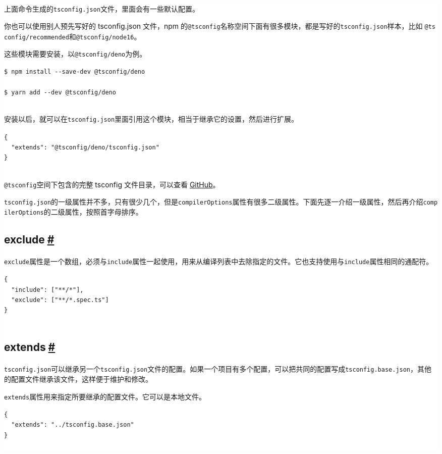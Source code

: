 上面命令生成的`tsconfig.json`文件，里面会有一些默认配置。

你也可以使用别人预先写好的 tsconfig.json 文件，npm 的`@tsconfig`名称空间下面有很多模块，都是写好的`tsconfig.json`样本，比如 `@tsconfig/recommended`和`@tsconfig/node16`。

这些模块需要安装，以`@tsconfig/deno`为例。

```
$ npm install --save-dev @tsconfig/deno

$ yarn add --dev @tsconfig/deno


```

安装以后，就可以在`tsconfig.json`里面引用这个模块，相当于继承它的设置，然后进行扩展。

```
{
  "extends": "@tsconfig/deno/tsconfig.json"
}


```

`@tsconfig`空间下包含的完整 tsconfig 文件目录，可以查看 [GitHub](https://github.com/tsconfig/bases/tree/main/bases)。

`tsconfig.json`的一级属性并不多，只有很少几个，但是`compilerOptions`属性有很多二级属性。下面先逐一介绍一级属性，然后再介绍`compilerOptions`的二级属性，按照首字母排序。

exclude [#](#exclude)[](#navbar)
--------------------------------

`exclude`属性是一个数组，必须与`include`属性一起使用，用来从编译列表中去除指定的文件。它也支持使用与`include`属性相同的通配符。

```
{
  "include": ["**/*"],
  "exclude": ["**/*.spec.ts"]
}


```

extends [#](#extends)[](#navbar)
--------------------------------

`tsconfig.json`可以继承另一个`tsconfig.json`文件的配置。如果一个项目有多个配置，可以把共同的配置写成`tsconfig.base.json`，其他的配置文件继承该文件，这样便于维护和修改。

`extends`属性用来指定所要继承的配置文件。它可以是本地文件。

```
{
  "extends": "../tsconfig.base.json"
}


```
